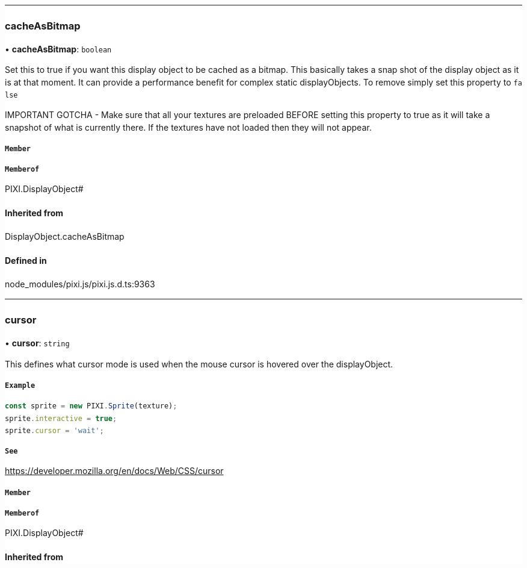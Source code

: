 ___

### cacheAsBitmap

• **cacheAsBitmap**: `boolean`

Set this to true if you want this display object to be cached as a bitmap.
This basically takes a snap shot of the display object as it is at that moment. It can
provide a performance benefit for complex static displayObjects.
To remove simply set this property to `false`

IMPORTANT GOTCHA - Make sure that all your textures are preloaded BEFORE setting this property to true
as it will take a snapshot of what is currently there. If the textures have not loaded then they will not appear.

**`Member`**

**`Memberof`**

PIXI.DisplayObject#

#### Inherited from

DisplayObject.cacheAsBitmap

#### Defined in

node_modules/pixi.js/pixi.js.d.ts:9363

___

### cursor

• **cursor**: `string`

This defines what cursor mode is used when the mouse cursor
is hovered over the displayObject.

**`Example`**

```ts
const sprite = new PIXI.Sprite(texture);
sprite.interactive = true;
sprite.cursor = 'wait';
```

**`See`**

https://developer.mozilla.org/en/docs/Web/CSS/cursor

**`Member`**

**`Memberof`**

PIXI.DisplayObject#

#### Inherited from
